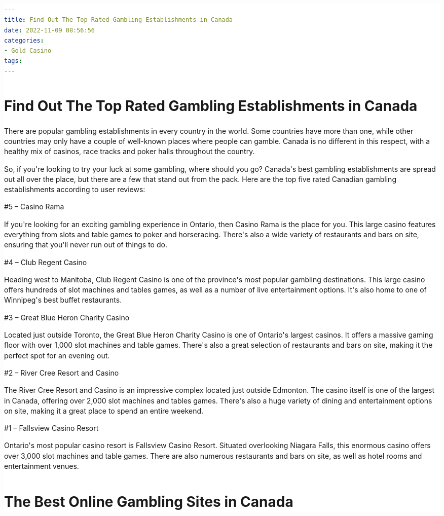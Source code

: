 ```yaml
---
title: Find Out The Top Rated Gambling Establishments in Canada
date: 2022-11-09 08:56:56
categories:
- Gold Casino
tags:
---
```



#  Find Out The Top Rated Gambling Establishments in Canada

There are popular gambling establishments in every country in the world. Some countries have more than one, while other countries may only have a couple of well-known places where people can gamble. Canada is no different in this respect, with a healthy mix of casinos, race tracks and poker halls throughout the country.

So, if you're looking to try your luck at some gambling, where should you go? Canada's best gambling establishments are spread out all over the place, but there are a few that stand out from the pack. Here are the top five rated Canadian gambling establishments according to user reviews:

#5 – Casino Rama

If you're looking for an exciting gambling experience in Ontario, then Casino Rama is the place for you. This large casino features everything from slots and table games to poker and horseracing. There's also a wide variety of restaurants and bars on site, ensuring that you'll never run out of things to do.

#4 – Club Regent Casino

Heading west to Manitoba, Club Regent Casino is one of the province's most popular gambling destinations. This large casino offers hundreds of slot machines and tables games, as well as a number of live entertainment options. It's also home to one of Winnipeg's best buffet restaurants.

#3 – Great Blue Heron Charity Casino

Located just outside Toronto, the Great Blue Heron Charity Casino is one of Ontario's largest casinos. It offers a massive gaming floor with over 1,000 slot machines and table games. There's also a great selection of restaurants and bars on site, making it the perfect spot for an evening out.

#2 – River Cree Resort and Casino

The River Cree Resort and Casino is an impressive complex located just outside Edmonton. The casino itself is one of the largest in Canada, offering over 2,000 slot machines and tables games. There's also a huge variety of dining and entertainment options on site, making it a great place to spend an entire weekend.

#1 – Fallsview Casino Resort

Ontario's most popular casino resort is Fallsview Casino Resort. Situated overlooking Niagara Falls, this enormous casino offers over 3,000 slot machines and table games. There are also numerous restaurants and bars on site, as well as hotel rooms and entertainment venues.

#  The Best Online Gambling Sites in Canada
